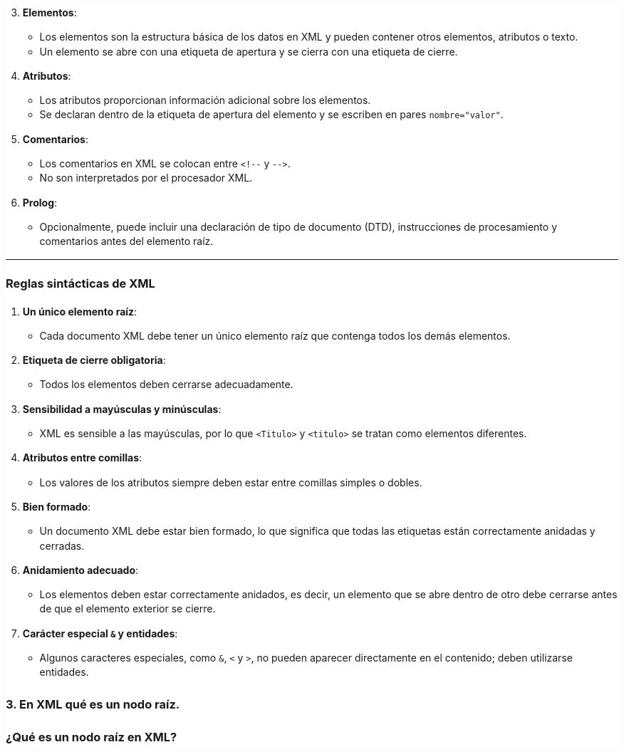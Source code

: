 
3. **Elementos**:
   - Los elementos son la estructura básica de los datos en XML y pueden contener otros elementos, atributos o texto.
   - Un elemento se abre con una etiqueta de apertura y se cierra con una etiqueta de cierre.


4. **Atributos**:
   - Los atributos proporcionan información adicional sobre los elementos.
   - Se declaran dentro de la etiqueta de apertura del elemento y se escriben en pares `nombre="valor"`.


5. **Comentarios**:
   - Los comentarios en XML se colocan entre `<!--` y `-->`.
   - No son interpretados por el procesador XML.


6. **Prolog**:
   - Opcionalmente, puede incluir una declaración de tipo de documento (DTD), instrucciones de procesamiento y comentarios antes del elemento raíz.

---

### Reglas sintácticas de XML

1. **Un único elemento raíz**:
   - Cada documento XML debe tener un único elemento raíz que contenga todos los demás elementos.


2. **Etiqueta de cierre obligatoria**:
   - Todos los elementos deben cerrarse adecuadamente.


3. **Sensibilidad a mayúsculas y minúsculas**:
   - XML es sensible a las mayúsculas, por lo que `<Titulo>` y `<titulo>` se tratan como elementos diferentes.
 

4. **Atributos entre comillas**:
   - Los valores de los atributos siempre deben estar entre comillas simples o dobles.


5. **Bien formado**:
   - Un documento XML debe estar bien formado, lo que significa que todas las etiquetas están correctamente anidadas y cerradas.


6. **Anidamiento adecuado**:
   - Los elementos deben estar correctamente anidados, es decir, un elemento que se abre dentro de otro debe cerrarse antes de que el elemento exterior se cierre.


7. **Carácter especial `&` y entidades**:
   - Algunos caracteres especiales, como `&`, `<` y `>`, no pueden aparecer directamente en el contenido; deben utilizarse entidades.
   
### **3. En XML qué es un nodo raíz.**

### ¿Qué es un nodo raíz en XML?

